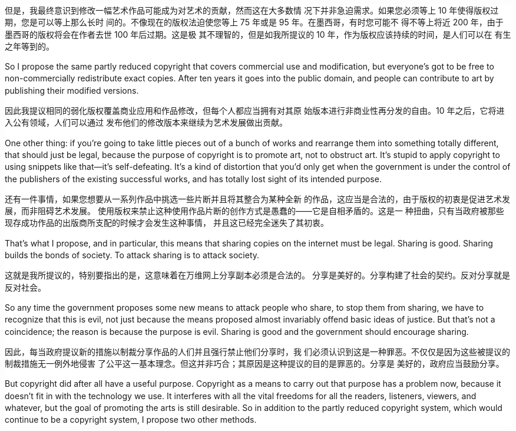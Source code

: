 但是，我最终意识到修改一幅艺术作品可能成为对艺术的贡献，然而这在大多数情
况下并非急迫需求。如果您必须等上 10 年使得版权过期，您是可以等上那么长时
间的。不像现在的版权法迫使您等上 75 年或是 95 年。在墨西哥，有时您可能不
得不等上将近 200 年，由于墨西哥的版权将会在作者去世 100 年后过期。这是极
其不理智的，但是如我所提议的 10 年，作为版权应该持续的时间，是人们可以在
有生之年等到的。

So I propose the same partly reduced copyright that covers commercial
use and modification, but everyone’s got to be free to non-commercially
redistribute exact copies. After ten years it goes into the public
domain, and people can contribute to art by publishing their modified
versions.

因此我提议相同的弱化版权覆盖商业应用和作品修改，但每个人都应当拥有对其原
始版本进行非商业性再分发的自由。10 年之后，它将进入公有领域，人们可以通过
发布他们的修改版本来继续为艺术发展做出贡献。

One other thing: if you’re going to take little pieces out of a bunch of
works and rearrange them into something totally different, that should
just be legal, because the purpose of copyright is to promote art, not
to obstruct art. It’s stupid to apply copyright to using snippets like
that—it’s self-defeating. It’s a kind of distortion that you’d only get
when the government is under the control of the publishers of the
existing successful works, and has totally lost sight of its intended
purpose.

还有一件事情，如果您想要从一系列作品中挑选一些片断并且将其整合为某种全新
的作品，这应当是合法的，由于版权的初衷是促进艺术发展，而非阻碍艺术发展。
使用版权来禁止这种使用作品片断的创作方式是愚蠢的——它是自相矛盾的。这是一
种扭曲，只有当政府被那些现存成功作品的出版商所支配的时候才会发生这种事情，
并且这已经完全迷失了其初衷。

That’s what I propose, and in particular, this means that sharing copies
on the internet must be legal. Sharing is good. Sharing builds the bonds
of society. To attack sharing is to attack society.

这就是我所提议的，特别要指出的是，这意味着在万维网上分享副本必须是合法的。
分享是美好的。分享构建了社会的契约。反对分享就是反对社会。

So any time the government proposes some new means to attack people who
share, to stop them from sharing, we have to recognize that this is
evil, not just because the means proposed almost invariably offend basic
ideas of justice. But that’s not a coincidence; the reason is because
the purpose is evil. Sharing is good and the government should encourage
sharing.

因此，每当政府提议新的措施以制裁分享作品的人们并且强行禁止他们分享时，我
们必须认识到这是一种罪恶。不仅仅是因为这些被提议的制裁措施无一例外地侵害
了公平这一基本理念。但这并非巧合；其原因是这种提议的目的是罪恶的。分享是
美好的，政府应当鼓励分享。

But copyright did after all have a useful purpose. Copyright as a means
to carry out that purpose has a problem now, because it doesn’t fit in
with the technology we use. It interferes with all the vital freedoms
for all the readers, listeners, viewers, and whatever, but the goal of
promoting the arts is still desirable. So in addition to the partly
reduced copyright system, which would continue to be a copyright system,
I propose two other methods.
